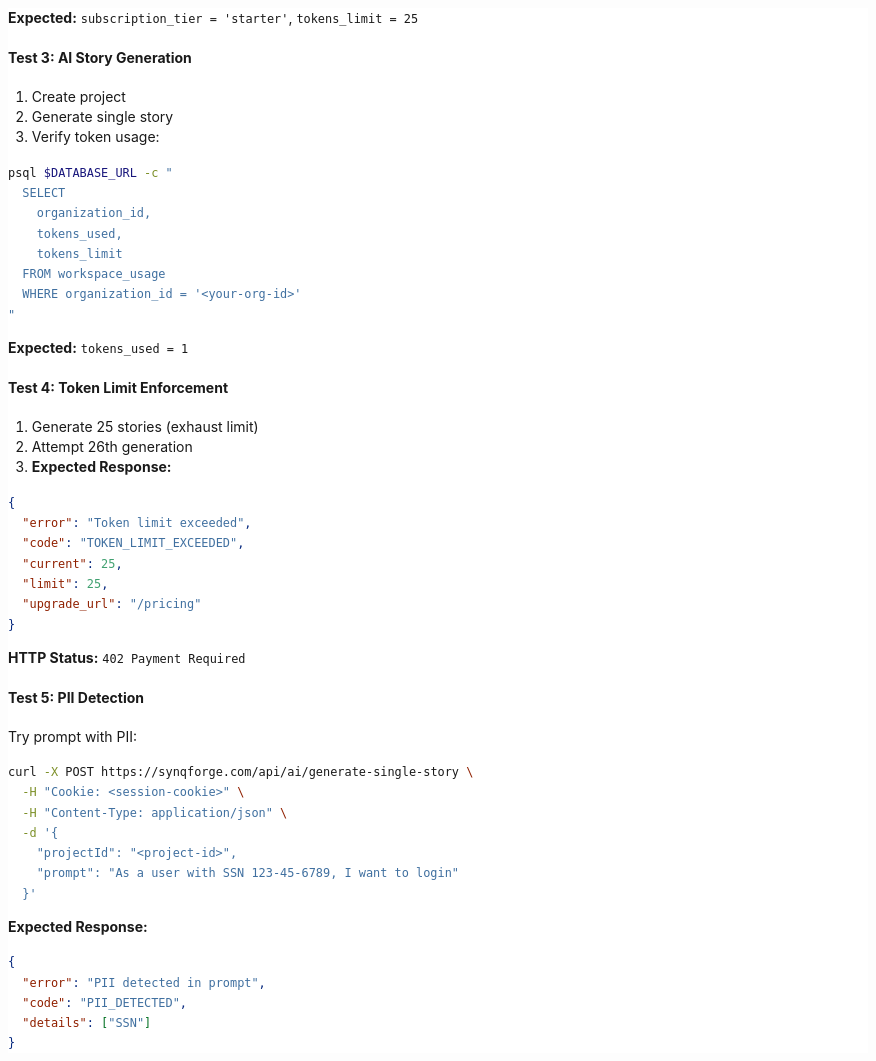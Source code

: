 **Expected:** `subscription_tier = 'starter'`, `tokens_limit = 25`

#### Test 3: AI Story Generation

1. Create project
2. Generate single story
3. Verify token usage:

```bash
psql $DATABASE_URL -c "
  SELECT 
    organization_id,
    tokens_used,
    tokens_limit
  FROM workspace_usage 
  WHERE organization_id = '<your-org-id>'
"
```

**Expected:** `tokens_used = 1`

#### Test 4: Token Limit Enforcement

1. Generate 25 stories (exhaust limit)
2. Attempt 26th generation
3. **Expected Response:**

```json
{
  "error": "Token limit exceeded",
  "code": "TOKEN_LIMIT_EXCEEDED",
  "current": 25,
  "limit": 25,
  "upgrade_url": "/pricing"
}
```

**HTTP Status:** `402 Payment Required`

#### Test 5: PII Detection

Try prompt with PII:

```bash
curl -X POST https://synqforge.com/api/ai/generate-single-story \
  -H "Cookie: <session-cookie>" \
  -H "Content-Type: application/json" \
  -d '{
    "projectId": "<project-id>",
    "prompt": "As a user with SSN 123-45-6789, I want to login"
  }'
```

**Expected Response:**

```json
{
  "error": "PII detected in prompt",
  "code": "PII_DETECTED",
  "details": ["SSN"]
}
```
